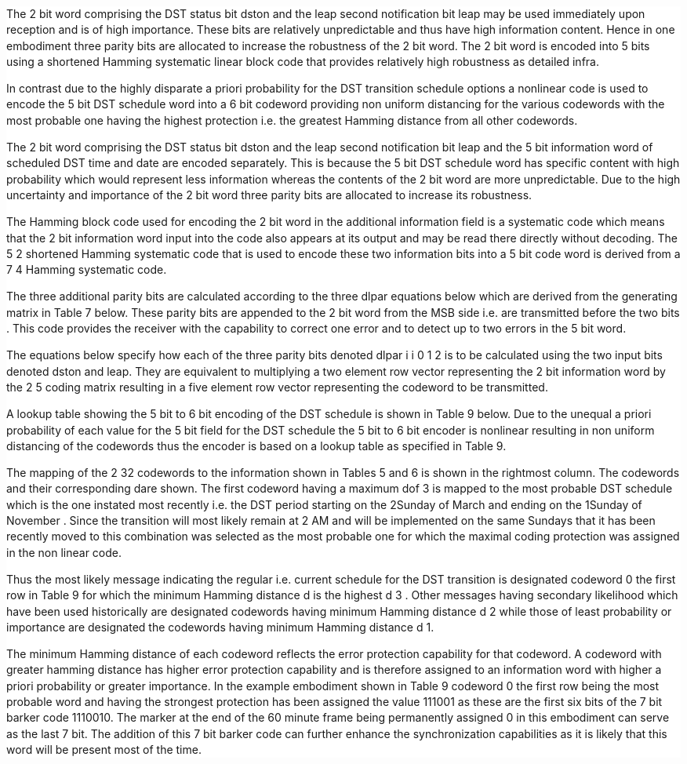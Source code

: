 The 2 bit word comprising the DST status bit dston and the leap second notification bit leap may be used immediately upon reception and is of high importance. These bits are relatively unpredictable and thus have high information content. Hence in one embodiment three parity bits are allocated to increase the robustness of the 2 bit word. The 2 bit word is encoded into 5 bits using a shortened Hamming systematic linear block code that provides relatively high robustness as detailed infra.

In contrast due to the highly disparate a priori probability for the DST transition schedule options a nonlinear code is used to encode the 5 bit DST schedule word into a 6 bit codeword providing non uniform distancing for the various codewords with the most probable one having the highest protection i.e. the greatest Hamming distance from all other codewords.

The 2 bit word comprising the DST status bit dston and the leap second notification bit leap and the 5 bit information word of scheduled DST time and date are encoded separately. This is because the 5 bit DST schedule word has specific content with high probability which would represent less information whereas the contents of the 2 bit word are more unpredictable. Due to the high uncertainty and importance of the 2 bit word three parity bits are allocated to increase its robustness.

The Hamming block code used for encoding the 2 bit word in the additional information field is a systematic code which means that the 2 bit information word input into the code also appears at its output and may be read there directly without decoding. The 5 2 shortened Hamming systematic code that is used to encode these two information bits into a 5 bit code word is derived from a 7 4 Hamming systematic code.

The three additional parity bits are calculated according to the three dlpar equations below which are derived from the generating matrix in Table 7 below. These parity bits are appended to the 2 bit word from the MSB side i.e. are transmitted before the two bits . This code provides the receiver with the capability to correct one error and to detect up to two errors in the 5 bit word.

The equations below specify how each of the three parity bits denoted dlpar i i 0 1 2 is to be calculated using the two input bits denoted dston and leap. They are equivalent to multiplying a two element row vector representing the 2 bit information word by the 2 5 coding matrix resulting in a five element row vector representing the codeword to be transmitted.

A lookup table showing the 5 bit to 6 bit encoding of the DST schedule is shown in Table 9 below. Due to the unequal a priori probability of each value for the 5 bit field for the DST schedule the 5 bit to 6 bit encoder is nonlinear resulting in non uniform distancing of the codewords thus the encoder is based on a lookup table as specified in Table 9.

The mapping of the 2 32 codewords to the information shown in Tables 5 and 6 is shown in the rightmost column. The codewords and their corresponding dare shown. The first codeword having a maximum dof 3 is mapped to the most probable DST schedule which is the one instated most recently i.e. the DST period starting on the 2Sunday of March and ending on the 1Sunday of November . Since the transition will most likely remain at 2 AM and will be implemented on the same Sundays that it has been recently moved to this combination was selected as the most probable one for which the maximal coding protection was assigned in the non linear code.

Thus the most likely message indicating the regular i.e. current schedule for the DST transition is designated codeword 0 the first row in Table 9 for which the minimum Hamming distance d is the highest d 3 . Other messages having secondary likelihood which have been used historically are designated codewords having minimum Hamming distance d 2 while those of least probability or importance are designated the codewords having minimum Hamming distance d 1.

The minimum Hamming distance of each codeword reflects the error protection capability for that codeword. A codeword with greater hamming distance has higher error protection capability and is therefore assigned to an information word with higher a priori probability or greater importance. In the example embodiment shown in Table 9 codeword 0 the first row being the most probable word and having the strongest protection has been assigned the value 111001 as these are the first six bits of the 7 bit barker code 1110010. The marker at the end of the 60 minute frame being permanently assigned 0 in this embodiment can serve as the last 7 bit. The addition of this 7 bit barker code can further enhance the synchronization capabilities as it is likely that this word will be present most of the time.
